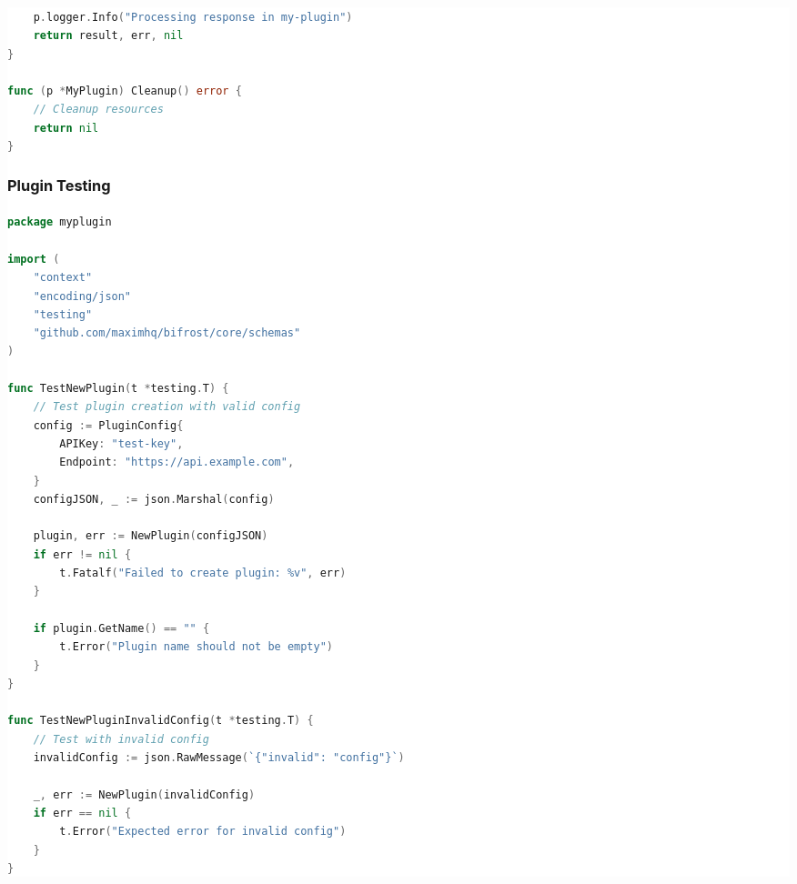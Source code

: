 ```go
    p.logger.Info("Processing response in my-plugin")
    return result, err, nil
}

func (p *MyPlugin) Cleanup() error {
    // Cleanup resources
    return nil
}
```

### Plugin Testing

```go
package myplugin

import (
    "context"
    "encoding/json"
    "testing"
    "github.com/maximhq/bifrost/core/schemas"
)

func TestNewPlugin(t *testing.T) {
    // Test plugin creation with valid config
    config := PluginConfig{
        APIKey: "test-key",
        Endpoint: "https://api.example.com",
    }
    configJSON, _ := json.Marshal(config)

    plugin, err := NewPlugin(configJSON)
    if err != nil {
        t.Fatalf("Failed to create plugin: %v", err)
    }

    if plugin.GetName() == "" {
        t.Error("Plugin name should not be empty")
    }
}

func TestNewPluginInvalidConfig(t *testing.T) {
    // Test with invalid config
    invalidConfig := json.RawMessage(`{"invalid": "config"}`)

    _, err := NewPlugin(invalidConfig)
    if err == nil {
        t.Error("Expected error for invalid config")
    }
}
```
